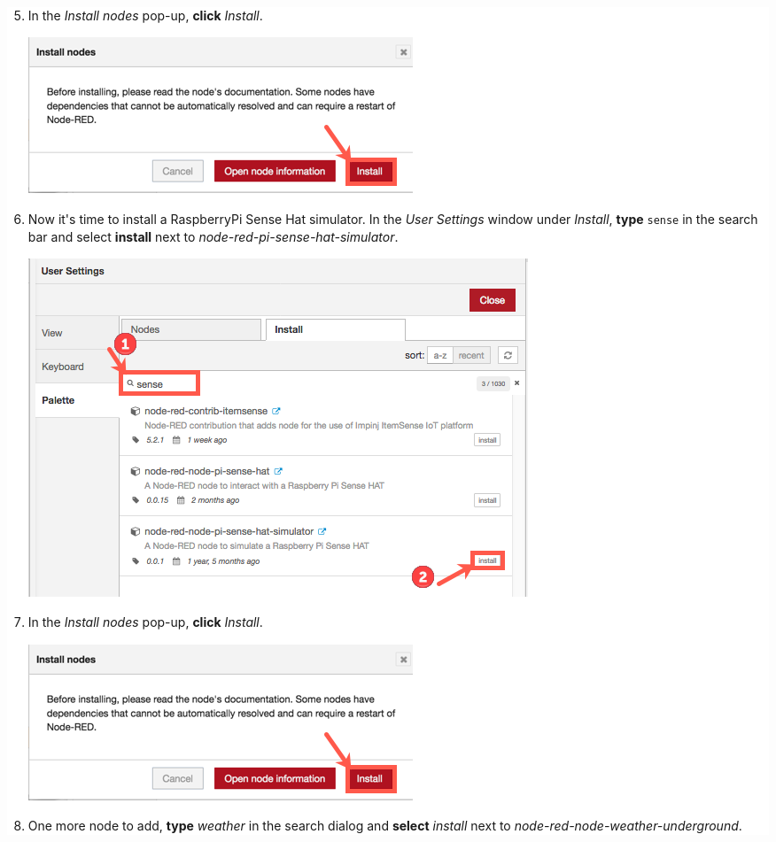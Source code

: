 5. In the *Install nodes* pop-up, **click** *Install*.

   ![Click install.](images/install.png)

6. Now it's time to install a RaspberryPi Sense Hat simulator. In the *User Settings* window under *Install*, **type** `sense` in the search bar and select **install** next to *node-red-pi-sense-hat-simulator*.

   ![Install Raspberry Pi Sense Hat Simulator nodes.](images/PiNodes.png)

7. In the *Install nodes* pop-up, **click** *Install*.

   ![Click install.](images/install.png)

8. One more node to add, **type** *weather* in the search dialog and **select** *install* next to *node-red-node-weather-underground*.
